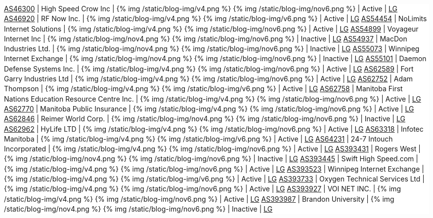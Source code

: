 [AS46300](https://stat.ripe.net/AS46300) | High Speed Crow Inc | {% img /static/blog-img/v4.png %} {% img /static/blog-img/nov6.png %} | Active | [LG](http://lg.hextet.net/cgi-bin/bgplg?cmd=show+ip+bgp+source-as&req=46300)
[AS46920](https://stat.ripe.net/AS46920) | RF Now Inc. | {% img /static/blog-img/v4.png %} {% img /static/blog-img/v6.png %} | Active | [LG](http://lg.hextet.net/cgi-bin/bgplg?cmd=show+ip+bgp+source-as&req=46920)
[AS54454](https://stat.ripe.net/AS54454) | NoLimits Internet Solutions | {% img /static/blog-img/v4.png %} {% img /static/blog-img/nov6.png %} | Active | [LG](http://lg.hextet.net/cgi-bin/bgplg?cmd=show+ip+bgp+source-as&req=54454)
[AS54899](https://stat.ripe.net/AS54899) | Voyageur Internet Inc | {% img /static/blog-img/nov4.png %} {% img /static/blog-img/nov6.png %} | Inactive | [LG](http://lg.hextet.net/cgi-bin/bgplg?cmd=show+ip+bgp+source-as&req=54899)
[AS54937](https://stat.ripe.net/AS54937) | MacDon Industries Ltd. | {% img /static/blog-img/nov4.png %} {% img /static/blog-img/nov6.png %} | Inactive | [LG](http://lg.hextet.net/cgi-bin/bgplg?cmd=show+ip+bgp+source-as&req=54937)
[AS55073](https://stat.ripe.net/AS55073) | Winnipeg Internet Exchange | {% img /static/blog-img/nov4.png %} {% img /static/blog-img/nov6.png %} | Inactive | [LG](http://lg.hextet.net/cgi-bin/bgplg?cmd=show+ip+bgp+source-as&req=55073)
[AS55101](https://stat.ripe.net/AS55101) | Daemon Defense Systems Inc. | {% img /static/blog-img/v4.png %} {% img /static/blog-img/nov6.png %} | Active | [LG](http://lg.hextet.net/cgi-bin/bgplg?cmd=show+ip+bgp+source-as&req=55101)
[AS62589](https://stat.ripe.net/AS62589) | Fort Garry Industries Ltd | {% img /static/blog-img/v4.png %} {% img /static/blog-img/nov6.png %} | Active | [LG](http://lg.hextet.net/cgi-bin/bgplg?cmd=show+ip+bgp+source-as&req=62589)
[AS62752](https://stat.ripe.net/AS62752) | Adam Thompson | {% img /static/blog-img/v4.png %} {% img /static/blog-img/v6.png %} | Active | [LG](http://lg.hextet.net/cgi-bin/bgplg?cmd=show+ip+bgp+source-as&req=62752)
[AS62758](https://stat.ripe.net/AS62758) | Manitoba First Nations Education Resource Centre Inc. | {% img /static/blog-img/v4.png %} {% img /static/blog-img/nov6.png %} | Active | [LG](http://lg.hextet.net/cgi-bin/bgplg?cmd=show+ip+bgp+source-as&req=62758)
[AS62770](https://stat.ripe.net/AS62770) | Manitoba Public Insurance | {% img /static/blog-img/v4.png %} {% img /static/blog-img/nov6.png %} | Active | [LG](http://lg.hextet.net/cgi-bin/bgplg?cmd=show+ip+bgp+source-as&req=62770)
[AS62846](https://stat.ripe.net/AS62846) | Reimer World Corp. | {% img /static/blog-img/nov4.png %} {% img /static/blog-img/nov6.png %} | Inactive | [LG](http://lg.hextet.net/cgi-bin/bgplg?cmd=show+ip+bgp+source-as&req=62846)
[AS62962](https://stat.ripe.net/AS62962) | HyLife LTD | {% img /static/blog-img/v4.png %} {% img /static/blog-img/nov6.png %} | Active | [LG](http://lg.hextet.net/cgi-bin/bgplg?cmd=show+ip+bgp+source-as&req=62962)
[AS63318](https://stat.ripe.net/AS63318) | Infotec Manitoba | {% img /static/blog-img/v4.png %} {% img /static/blog-img/v6.png %} | Active | [LG](http://lg.hextet.net/cgi-bin/bgplg?cmd=show+ip+bgp+source-as&req=63318)
[AS64231](https://stat.ripe.net/AS64231) | 24-7 Intouch Incorporated | {% img /static/blog-img/v4.png %} {% img /static/blog-img/nov6.png %} | Active | [LG](http://lg.hextet.net/cgi-bin/bgplg?cmd=show+ip+bgp+source-as&req=64231)
[AS393431](https://stat.ripe.net/AS393431) | Rogers West | {% img /static/blog-img/nov4.png %} {% img /static/blog-img/nov6.png %} | Inactive | [LG](http://lg.hextet.net/cgi-bin/bgplg?cmd=show+ip+bgp+source-as&req=393431)
[AS393445](https://stat.ripe.net/AS393445) | Swift High Speed.com | {% img /static/blog-img/v4.png %} {% img /static/blog-img/nov6.png %} | Active | [LG](http://lg.hextet.net/cgi-bin/bgplg?cmd=show+ip+bgp+source-as&req=393445)
[AS393523](https://stat.ripe.net/AS393523) | Winnipeg Internet Exchange | {% img /static/blog-img/v4.png %} {% img /static/blog-img/v6.png %} | Active | [LG](http://lg.hextet.net/cgi-bin/bgplg?cmd=show+ip+bgp+source-as&req=393523)
[AS393733](https://stat.ripe.net/AS393733) | Oxygen Technical Services Ltd | {% img /static/blog-img/v4.png %} {% img /static/blog-img/nov6.png %} | Active | [LG](http://lg.hextet.net/cgi-bin/bgplg?cmd=show+ip+bgp+source-as&req=393733)
[AS393927](https://stat.ripe.net/AS393927) | VOI NET INC. | {% img /static/blog-img/v4.png %} {% img /static/blog-img/nov6.png %} | Active | [LG](http://lg.hextet.net/cgi-bin/bgplg?cmd=show+ip+bgp+source-as&req=393927)
[AS393987](https://stat.ripe.net/AS393987) | Brandon University | {% img /static/blog-img/nov4.png %} {% img /static/blog-img/nov6.png %} | Inactive | [LG](http://lg.hextet.net/cgi-bin/bgplg?cmd=show+ip+bgp+source-as&req=393987)